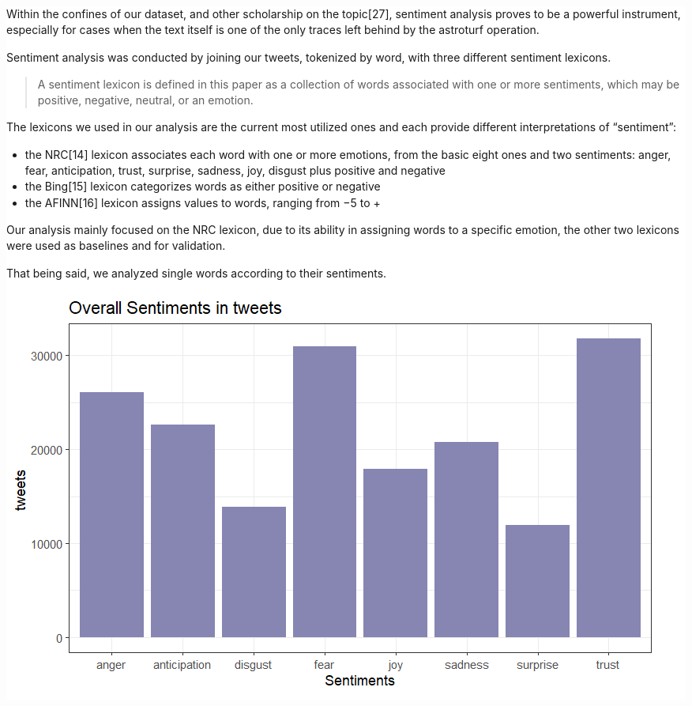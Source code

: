Within the confines of our dataset, and other scholarship on the topic[27],
sentiment analysis proves to be a powerful instrument, especially for cases when
the text itself is one of the only traces left behind by the astroturf
operation.

Sentiment analysis was conducted by joining our tweets, tokenized by word, with
three different sentiment lexicons.

> A sentiment lexicon is defined in this paper as a collection of words
> associated with one or more sentiments, which may be positive, negative,
> neutral, or an emotion.

The lexicons we used in our analysis are the current most utilized ones and each
provide different interpretations of “sentiment”:

- the NRC[14] lexicon associates each word with one or more emotions, from the
  basic eight ones and two sentiments: anger, fear, anticipation, trust,
  surprise, sadness, joy, disgust plus positive and negative
- the Bing[15] lexicon categorizes words as either positive or negative
- the AFINN[16] lexicon assigns values to words, ranging from −5 to +

Our analysis mainly focused on the NRC lexicon, due to its ability in assigning
words to a specific emotion, the other two lexicons were used as baselines and
for validation.

That being said, we analyzed single words according to their sentiments.

![image](assets/crude-sentiment.png)
